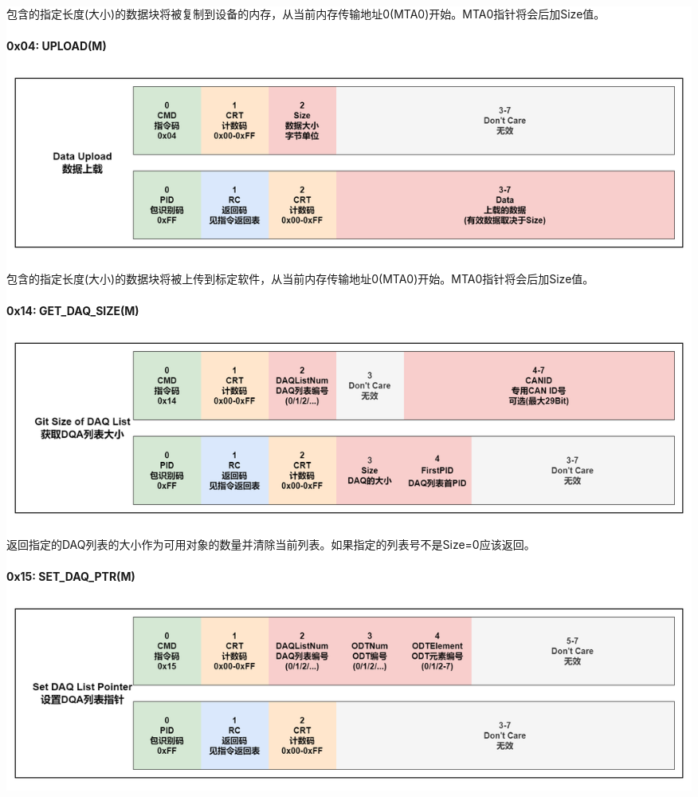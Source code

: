 包含的指定长度(大小)的数据块将被复制到设备的内存，从当前内存传输地址0(MTA0)开始。MTA0指针将会后加Size值。

#### 0x04: UPLOAD(M)

![UPLOAD](/image/asap/cmd04.png)

包含的指定长度(大小)的数据块将被上传到标定软件，从当前内存传输地址0(MTA0)开始。MTA0指针将会后加Size值。

#### 0x14: GET_DAQ_SIZE(M)

![GET_DAQ_SIZE](/image/asap/cmd14.png)

返回指定的DAQ列表的大小作为可用对象的数量并清除当前列表。如果指定的列表号不是Size=0应该返回。

#### 0x15: SET_DAQ_PTR(M)

![SET_DAQ_PTR](/image/asap/cmd15.png)
